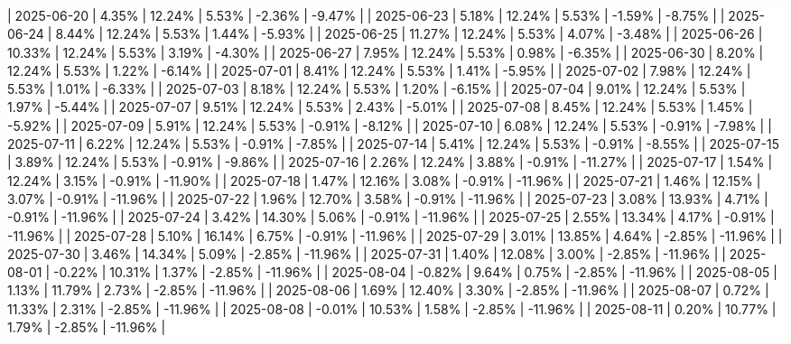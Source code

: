 | 2025-06-20 | 4.35%     | 12.24%                | 5.53%      | -2.36%               | -9.47%      |
| 2025-06-23 | 5.18%     | 12.24%                | 5.53%      | -1.59%               | -8.75%      |
| 2025-06-24 | 8.44%     | 12.24%                | 5.53%      | 1.44%                | -5.93%      |
| 2025-06-25 | 11.27%    | 12.24%                | 5.53%      | 4.07%                | -3.48%      |
| 2025-06-26 | 10.33%    | 12.24%                | 5.53%      | 3.19%                | -4.30%      |
| 2025-06-27 | 7.95%     | 12.24%                | 5.53%      | 0.98%                | -6.35%      |
| 2025-06-30 | 8.20%     | 12.24%                | 5.53%      | 1.22%                | -6.14%      |
| 2025-07-01 | 8.41%     | 12.24%                | 5.53%      | 1.41%                | -5.95%      |
| 2025-07-02 | 7.98%     | 12.24%                | 5.53%      | 1.01%                | -6.33%      |
| 2025-07-03 | 8.18%     | 12.24%                | 5.53%      | 1.20%                | -6.15%      |
| 2025-07-04 | 9.01%     | 12.24%                | 5.53%      | 1.97%                | -5.44%      |
| 2025-07-07 | 9.51%     | 12.24%                | 5.53%      | 2.43%                | -5.01%      |
| 2025-07-08 | 8.45%     | 12.24%                | 5.53%      | 1.45%                | -5.92%      |
| 2025-07-09 | 5.91%     | 12.24%                | 5.53%      | -0.91%               | -8.12%      |
| 2025-07-10 | 6.08%     | 12.24%                | 5.53%      | -0.91%               | -7.98%      |
| 2025-07-11 | 6.22%     | 12.24%                | 5.53%      | -0.91%               | -7.85%      |
| 2025-07-14 | 5.41%     | 12.24%                | 5.53%      | -0.91%               | -8.55%      |
| 2025-07-15 | 3.89%     | 12.24%                | 5.53%      | -0.91%               | -9.86%      |
| 2025-07-16 | 2.26%     | 12.24%                | 3.88%      | -0.91%               | -11.27%     |
| 2025-07-17 | 1.54%     | 12.24%                | 3.15%      | -0.91%               | -11.90%     |
| 2025-07-18 | 1.47%     | 12.16%                | 3.08%      | -0.91%               | -11.96%     |
| 2025-07-21 | 1.46%     | 12.15%                | 3.07%      | -0.91%               | -11.96%     |
| 2025-07-22 | 1.96%     | 12.70%                | 3.58%      | -0.91%               | -11.96%     |
| 2025-07-23 | 3.08%     | 13.93%                | 4.71%      | -0.91%               | -11.96%     |
| 2025-07-24 | 3.42%     | 14.30%                | 5.06%      | -0.91%               | -11.96%     |
| 2025-07-25 | 2.55%     | 13.34%                | 4.17%      | -0.91%               | -11.96%     |
| 2025-07-28 | 5.10%     | 16.14%                | 6.75%      | -0.91%               | -11.96%     |
| 2025-07-29 | 3.01%     | 13.85%                | 4.64%      | -2.85%               | -11.96%     |
| 2025-07-30 | 3.46%     | 14.34%                | 5.09%      | -2.85%               | -11.96%     |
| 2025-07-31 | 1.40%     | 12.08%                | 3.00%      | -2.85%               | -11.96%     |
| 2025-08-01 | -0.22%    | 10.31%                | 1.37%      | -2.85%               | -11.96%     |
| 2025-08-04 | -0.82%    | 9.64%                 | 0.75%      | -2.85%               | -11.96%     |
| 2025-08-05 | 1.13%     | 11.79%                | 2.73%      | -2.85%               | -11.96%     |
| 2025-08-06 | 1.69%     | 12.40%                | 3.30%      | -2.85%               | -11.96%     |
| 2025-08-07 | 0.72%     | 11.33%                | 2.31%      | -2.85%               | -11.96%     |
| 2025-08-08 | -0.01%    | 10.53%                | 1.58%      | -2.85%               | -11.96%     |
| 2025-08-11 | 0.20%     | 10.77%                | 1.79%      | -2.85%               | -11.96%     |